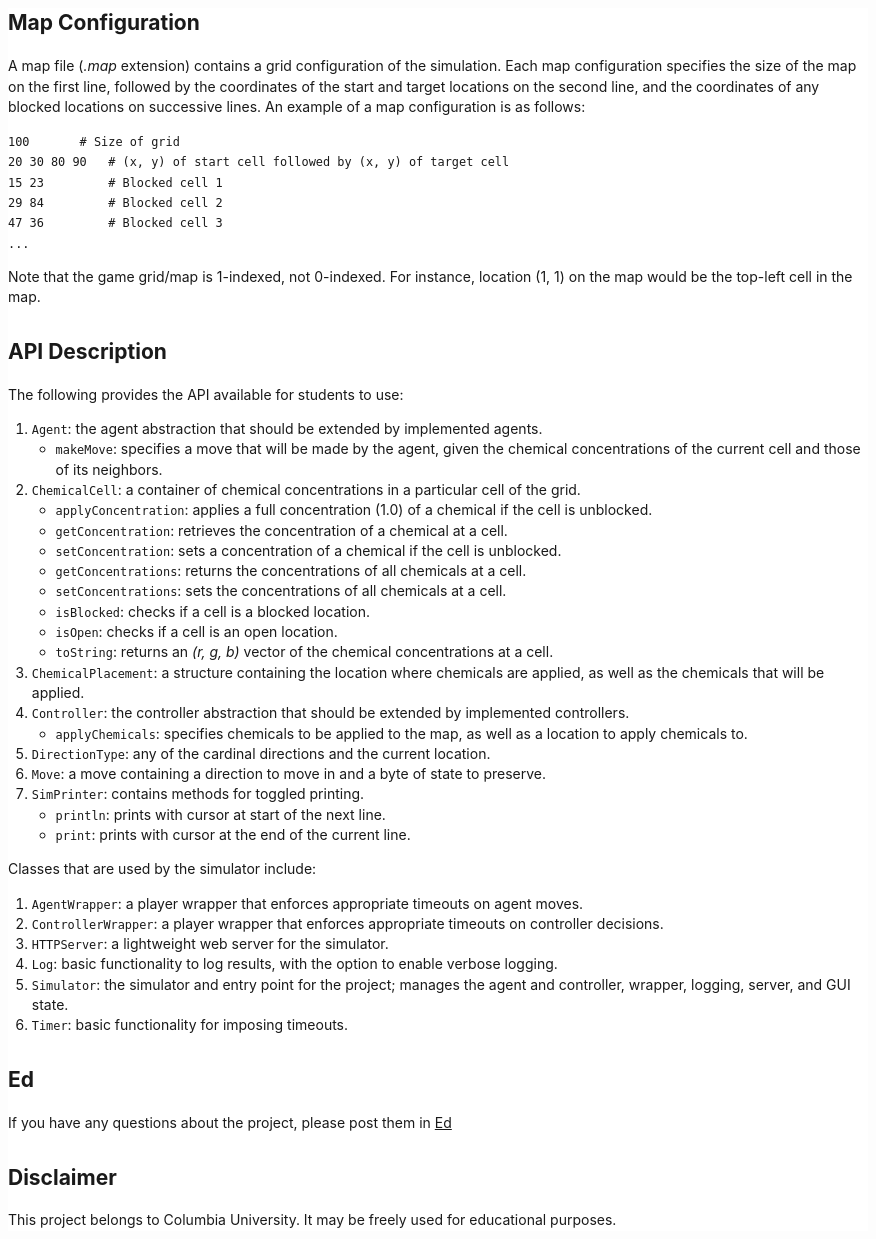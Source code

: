 ## Map Configuration

A map file (*.map* extension) contains a grid configuration of the simulation. Each map configuration specifies the size of the map on the first line, followed by the coordinates of the start and target locations on the second line, and the coordinates of any blocked locations on successive lines. An example of a map configuration is as follows:

```
100	      # Size of grid
20 30 80 90   # (x, y) of start cell followed by (x, y) of target cell
15 23	      # Blocked cell 1
29 84	      # Blocked cell 2
47 36	      # Blocked cell 3
...
```

Note that the game grid/map is 1-indexed, not 0-indexed. For instance, location (1, 1) on the map would be the top-left cell in the map.


## API Description

The following provides the API available for students to use:
1. `Agent`: the agent abstraction that should be extended by implemented agents.
	*	`makeMove`: specifies a move that will be made by the agent, given the chemical concentrations of the current cell and those of its neighbors.
2. `ChemicalCell`: a container of chemical concentrations in a particular cell of the grid.
	*	`applyConcentration`: applies a full concentration (1.0) of a chemical if the cell is unblocked.
	*	`getConcentration`: retrieves the concentration of a chemical at a cell.
	*	`setConcentration`: sets a concentration of a chemical if the cell is unblocked.
	*	`getConcentrations`: returns the concentrations of all chemicals at a cell.
	*	`setConcentrations`: sets the concentrations of all chemicals at a cell.
	*	`isBlocked`: checks if a cell is a blocked location.
	*	`isOpen`: checks if a cell is an open location.
	*	`toString`: returns an *(r, g, b)* vector of the chemical concentrations at a cell.
3. `ChemicalPlacement`: a structure containing the location where chemicals are applied, as well as the chemicals that will be applied.
4. `Controller`: the controller abstraction that should be extended by implemented controllers.
	*	`applyChemicals`: specifies chemicals to be applied to the map, as well as a location to apply chemicals to.
5. `DirectionType`: any of the cardinal directions and the current location.
6. `Move`: a move containing a direction to move in and a byte of state to preserve.
7. `SimPrinter`: contains methods for toggled printing.
	* `println`: prints with cursor at start of the next line.
	* `print`: prints with cursor at the end of the current line.

Classes that are used by the simulator include:
1. `AgentWrapper`: a player wrapper that enforces appropriate timeouts on agent moves.
2. `ControllerWrapper`: a player wrapper that enforces appropriate timeouts on controller decisions.
3. `HTTPServer`: a lightweight web server for the simulator.
4. `Log`: basic functionality to log results, with the option to enable verbose logging.
5. `Simulator`: the simulator and entry point for the project; manages the agent and controller, wrapper, logging, server, and GUI state.
6. `Timer`: basic functionality for imposing timeouts.

## Ed
If you have any questions about the project, please post them in [Ed](https://edstem.org/us/courses/12432/discussion/)


## Disclaimer
This project belongs to Columbia University. It may be freely used for educational purposes.
